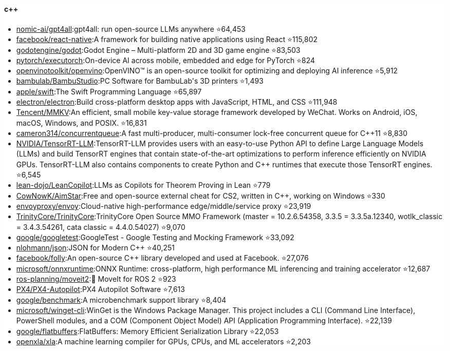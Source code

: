 #### c++
* [nomic-ai/gpt4all](https://github.com/nomic-ai/gpt4all):gpt4all: run open-source LLMs anywhere ⭐64,453
* [facebook/react-native](https://github.com/facebook/react-native):A framework for building native applications using React ⭐115,802
* [godotengine/godot](https://github.com/godotengine/godot):Godot Engine – Multi-platform 2D and 3D game engine ⭐83,503
* [pytorch/executorch](https://github.com/pytorch/executorch):On-device AI across mobile, embedded and edge for PyTorch ⭐824
* [openvinotoolkit/openvino](https://github.com/openvinotoolkit/openvino):OpenVINO™ is an open-source toolkit for optimizing and deploying AI inference ⭐5,912
* [bambulab/BambuStudio](https://github.com/bambulab/BambuStudio):PC Software for BambuLab's 3D printers ⭐1,493
* [apple/swift](https://github.com/apple/swift):The Swift Programming Language ⭐65,897
* [electron/electron](https://github.com/electron/electron):Build cross-platform desktop apps with JavaScript, HTML, and CSS ⭐111,948
* [Tencent/MMKV](https://github.com/Tencent/MMKV):An efficient, small mobile key-value storage framework developed by WeChat. Works on Android, iOS, macOS, Windows, and POSIX. ⭐16,831
* [cameron314/concurrentqueue](https://github.com/cameron314/concurrentqueue):A fast multi-producer, multi-consumer lock-free concurrent queue for C++11 ⭐8,830
* [NVIDIA/TensorRT-LLM](https://github.com/NVIDIA/TensorRT-LLM):TensorRT-LLM provides users with an easy-to-use Python API to define Large Language Models (LLMs) and build TensorRT engines that contain state-of-the-art optimizations to perform inference efficiently on NVIDIA GPUs. TensorRT-LLM also contains components to create Python and C++ runtimes that execute those TensorRT engines. ⭐6,545
* [lean-dojo/LeanCopilot](https://github.com/lean-dojo/LeanCopilot):LLMs as Copilots for Theorem Proving in Lean ⭐779
* [CowNowK/AimStar](https://github.com/CowNowK/AimStar):Free and open-source external cheat for CS2, written in C++, working on Windows ⭐330
* [envoyproxy/envoy](https://github.com/envoyproxy/envoy):Cloud-native high-performance edge/middle/service proxy ⭐23,919
* [TrinityCore/TrinityCore](https://github.com/TrinityCore/TrinityCore):TrinityCore Open Source MMO Framework (master = 10.2.6.54358, 3.3.5 = 3.3.5a.12340, wotlk_classic = 3.4.3.54261, cata classic = 4.4.0.54027) ⭐9,070
* [google/googletest](https://github.com/google/googletest):GoogleTest - Google Testing and Mocking Framework ⭐33,092
* [nlohmann/json](https://github.com/nlohmann/json):JSON for Modern C++ ⭐40,251
* [facebook/folly](https://github.com/facebook/folly):An open-source C++ library developed and used at Facebook. ⭐27,076
* [microsoft/onnxruntime](https://github.com/microsoft/onnxruntime):ONNX Runtime: cross-platform, high performance ML inferencing and training accelerator ⭐12,687
* [ros-planning/moveit2](https://github.com/ros-planning/moveit2):🤖 MoveIt for ROS 2 ⭐923
* [PX4/PX4-Autopilot](https://github.com/PX4/PX4-Autopilot):PX4 Autopilot Software ⭐7,613
* [google/benchmark](https://github.com/google/benchmark):A microbenchmark support library ⭐8,404
* [microsoft/winget-cli](https://github.com/microsoft/winget-cli):WinGet is the Windows Package Manager. This project includes a CLI (Command Line Interface), PowerShell modules, and a COM (Component Object Model) API (Application Programming Interface). ⭐22,139
* [google/flatbuffers](https://github.com/google/flatbuffers):FlatBuffers: Memory Efficient Serialization Library ⭐22,053
* [openxla/xla](https://github.com/openxla/xla):A machine learning compiler for GPUs, CPUs, and ML accelerators ⭐2,203
